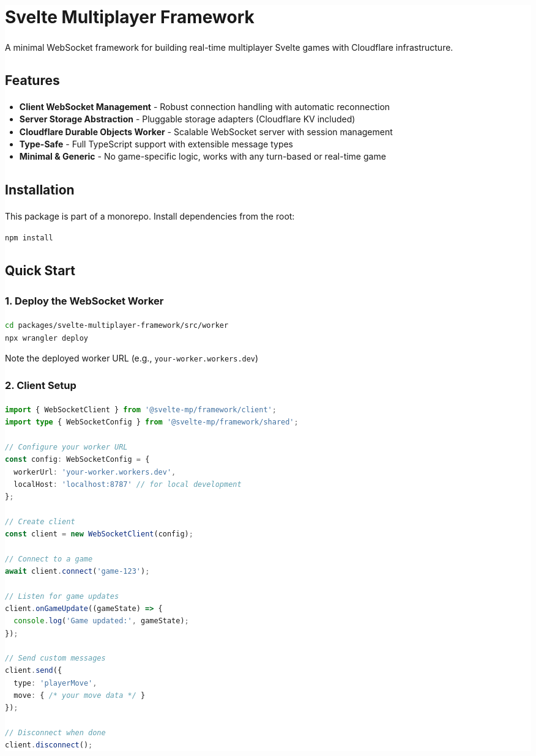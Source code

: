 # Svelte Multiplayer Framework

A minimal WebSocket framework for building real-time multiplayer Svelte games with Cloudflare infrastructure.

## Features

- **Client WebSocket Management** - Robust connection handling with automatic reconnection
- **Server Storage Abstraction** - Pluggable storage adapters (Cloudflare KV included)
- **Cloudflare Durable Objects Worker** - Scalable WebSocket server with session management
- **Type-Safe** - Full TypeScript support with extensible message types
- **Minimal & Generic** - No game-specific logic, works with any turn-based or real-time game

## Installation

This package is part of a monorepo. Install dependencies from the root:

```bash
npm install
```

## Quick Start

### 1. Deploy the WebSocket Worker

```bash
cd packages/svelte-multiplayer-framework/src/worker
npx wrangler deploy
```

Note the deployed worker URL (e.g., `your-worker.workers.dev`)

### 2. Client Setup

```typescript
import { WebSocketClient } from '@svelte-mp/framework/client';
import type { WebSocketConfig } from '@svelte-mp/framework/shared';

// Configure your worker URL
const config: WebSocketConfig = {
  workerUrl: 'your-worker.workers.dev',
  localHost: 'localhost:8787' // for local development
};

// Create client
const client = new WebSocketClient(config);

// Connect to a game
await client.connect('game-123');

// Listen for game updates
client.onGameUpdate((gameState) => {
  console.log('Game updated:', gameState);
});

// Send custom messages
client.send({
  type: 'playerMove',
  move: { /* your move data */ }
});

// Disconnect when done
client.disconnect();
```